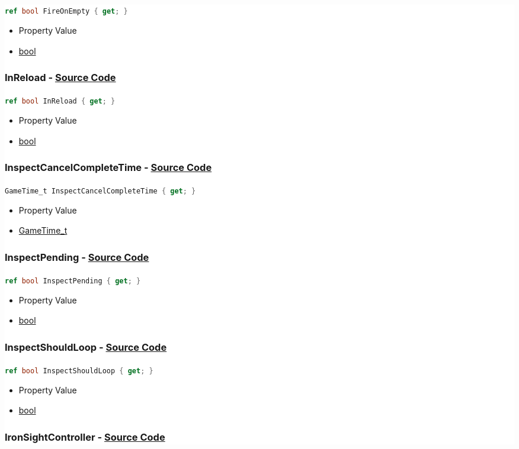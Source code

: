 ```csharp
ref bool FireOnEmpty { get; }
```

- Property Value

- [bool](https://learn.microsoft.com/dotnet/api/system.boolean)

### **InReload** - [Source Code](https://github.com/swiftly-solution/swiftlys2/blob/main/managed/src/SwiftlyS2.Generated/Schemas/Interfaces/CCSWeaponBase.cs#L62)

```csharp
ref bool InReload { get; }
```

- Property Value

- [bool](https://learn.microsoft.com/dotnet/api/system.boolean)

### **InspectCancelCompleteTime** - [Source Code](https://github.com/swiftly-solution/swiftlys2/blob/main/managed/src/SwiftlyS2.Generated/Schemas/Interfaces/CCSWeaponBase.cs#L26)

```csharp
GameTime_t InspectCancelCompleteTime { get; }
```

- Property Value

- [GameTime_t](/docs/api/shared/schemadefinitions/gametime_t)

### **InspectPending** - [Source Code](https://github.com/swiftly-solution/swiftlys2/blob/main/managed/src/SwiftlyS2.Generated/Schemas/Interfaces/CCSWeaponBase.cs#L28)

```csharp
ref bool InspectPending { get; }
```

- Property Value

- [bool](https://learn.microsoft.com/dotnet/api/system.boolean)

### **InspectShouldLoop** - [Source Code](https://github.com/swiftly-solution/swiftlys2/blob/main/managed/src/SwiftlyS2.Generated/Schemas/Interfaces/CCSWeaponBase.cs#L30)

```csharp
ref bool InspectShouldLoop { get; }
```

- Property Value

- [bool](https://learn.microsoft.com/dotnet/api/system.boolean)

### **IronSightController** - [Source Code](https://github.com/swiftly-solution/swiftlys2/blob/main/managed/src/SwiftlyS2.Generated/Schemas/Interfaces/CCSWeaponBase.cs#L106)
